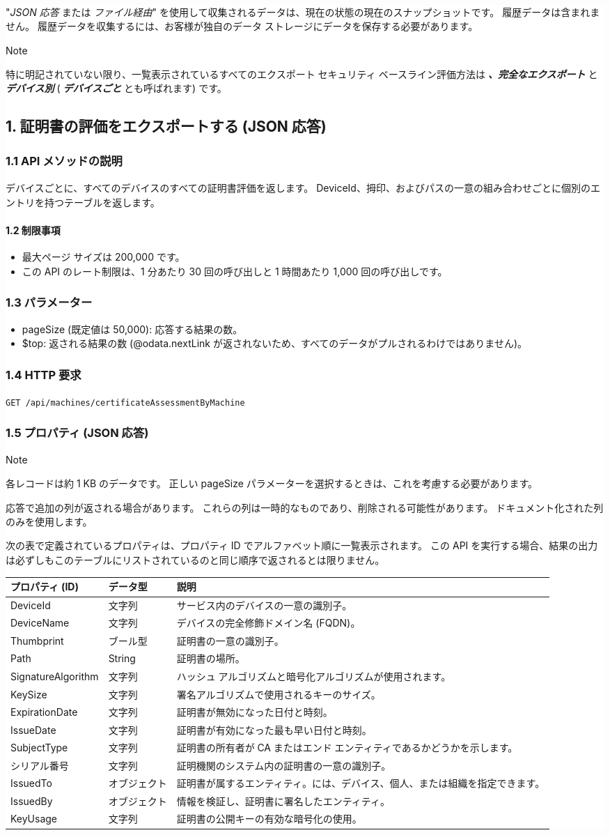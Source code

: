 "_JSON 応答_ または _ファイル経由_" を使用して収集されるデータは、現在の状態の現在のスナップショットです。 履歴データは含まれません。 履歴データを収集するには、お客様が独自のデータ ストレージにデータを保存する必要があります。

> [!NOTE]
> 特に明記されていない限り、一覧表示されているすべてのエクスポート セキュリティ ベースライン評価方法は **_、完全なエクスポート_** と **_デバイス別_** ( **_デバイスごと_** とも呼ばれます) です。

## <a name="1-export-certificate-assessment-json-response"></a>1. 証明書の評価をエクスポートする (JSON 応答)

### <a name="11-api-method-description"></a>1.1 API メソッドの説明

デバイスごとに、すべてのデバイスのすべての証明書評価を返します。 DeviceId、拇印、およびパスの一意の組み合わせごとに個別のエントリを持つテーブルを返します。

#### <a name="12-limitations"></a>1.2 制限事項

- 最大ページ サイズは 200,000 です。
- この API のレート制限は、1 分あたり 30 回の呼び出しと 1 時間あたり 1,000 回の呼び出しです。

### <a name="13-parameters"></a>1.3 パラメーター

- pageSize (既定値は 50,000): 応答する結果の数。
- $top: 返される結果の数 (@odata.nextLink が返されないため、すべてのデータがプルされるわけではありません)。

### <a name="14-http-request"></a>1.4 HTTP 要求

```http
GET /api/machines/certificateAssessmentByMachine
```

### <a name="15-properties-json-response"></a>1.5 プロパティ (JSON 応答)

> [!NOTE]
> 各レコードは約 1 KB のデータです。 正しい pageSize パラメーターを選択するときは、これを考慮する必要があります。
>
> 応答で追加の列が返される場合があります。 これらの列は一時的なものであり、削除される可能性があります。 ドキュメント化された列のみを使用します。
>
> 次の表で定義されているプロパティは、プロパティ ID でアルファベット順に一覧表示されます。 この API を実行する場合、結果の出力は必ずしもこのテーブルにリストされているのと同じ順序で返されるとは限りません。

プロパティ (ID)|データ型|説明
:---|:---|:---
|DeviceId|文字列|サービス内のデバイスの一意の識別子。
|DeviceName|文字列|デバイスの完全修飾ドメイン名 (FQDN)。
|Thumbprint|ブール型|証明書の一意の識別子。
|Path|String|証明書の場所。
|SignatureAlgorithm|文字列|ハッシュ アルゴリズムと暗号化アルゴリズムが使用されます。
|KeySize|文字列|署名アルゴリズムで使用されるキーのサイズ。
|ExpirationDate|文字列|証明書が無効になった日付と時刻。
|IssueDate|文字列|証明書が有効になった最も早い日付と時刻。
|SubjectType|文字列|証明書の所有者が CA またはエンド エンティティであるかどうかを示します。
|シリアル番号|文字列|証明機関のシステム内の証明書の一意の識別子。
|IssuedTo|オブジェクト|証明書が属するエンティティ。には、デバイス、個人、または組織を指定できます。
|IssuedBy|オブジェクト|情報を検証し、証明書に署名したエンティティ。
|KeyUsage|文字列|証明書の公開キーの有効な暗号化の使用。